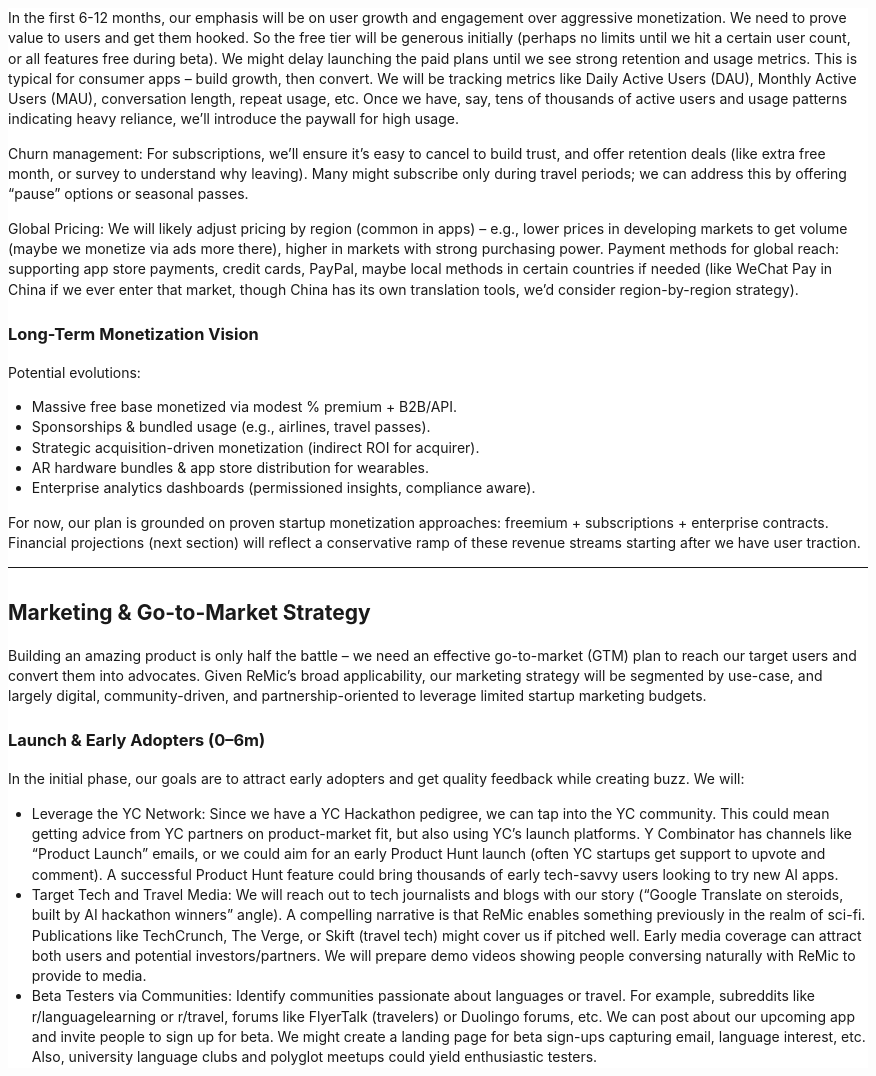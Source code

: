In the first 6-12 months, our emphasis will be on user growth and engagement over aggressive monetization. We need to prove value to users and get them hooked. So the free tier will be generous initially (perhaps no limits until we hit a certain user count, or all features free during beta). We might delay launching the paid plans until we see strong retention and usage metrics. This is typical for consumer apps – build growth, then convert. We will be tracking metrics like Daily Active Users (DAU), Monthly Active Users (MAU), conversation length, repeat usage, etc. Once we have, say, tens of thousands of active users and usage patterns indicating heavy reliance, we’ll introduce the paywall for high usage.

Churn management: For subscriptions, we’ll ensure it’s easy to cancel to build trust, and offer retention deals (like extra free month, or survey to understand why leaving). Many might subscribe only during travel periods; we can address this by offering “pause” options or seasonal passes.

Global Pricing: We will likely adjust pricing by region (common in apps) – e.g., lower prices in developing markets to get volume (maybe we monetize via ads more there), higher in markets with strong purchasing power. Payment methods for global reach: supporting app store payments, credit cards, PayPal, maybe local methods in certain countries if needed (like WeChat Pay in China if we ever enter that market, though China has its own translation tools, we’d consider region-by-region strategy).

### Long-Term Monetization Vision

Potential evolutions:
- Massive free base monetized via modest % premium + B2B/API.
- Sponsorships & bundled usage (e.g., airlines, travel passes).
- Strategic acquisition-driven monetization (indirect ROI for acquirer).
- AR hardware bundles & app store distribution for wearables.
- Enterprise analytics dashboards (permissioned insights, compliance aware).

For now, our plan is grounded on proven startup monetization approaches: freemium + subscriptions + enterprise contracts. Financial projections (next section) will reflect a conservative ramp of these revenue streams starting after we have user traction.

---

## Marketing & Go-to-Market Strategy

Building an amazing product is only half the battle – we need an effective go-to-market (GTM) plan to reach our target users and convert them into advocates. Given ReMic’s broad applicability, our marketing strategy will be segmented by use-case, and largely digital, community-driven, and partnership-oriented to leverage limited startup marketing budgets.

### Launch & Early Adopters (0–6m)

In the initial phase, our goals are to attract early adopters and get quality feedback while creating buzz. We will:
 - Leverage the YC Network: Since we have a YC Hackathon pedigree, we can tap into the YC community. This could mean getting advice from YC partners on product-market fit, but also using YC’s launch platforms. Y Combinator has channels like “Product Launch” emails, or we could aim for an early Product Hunt launch (often YC startups get support to upvote and comment). A successful Product Hunt feature could bring thousands of early tech-savvy users looking to try new AI apps.
 - Target Tech and Travel Media: We will reach out to tech journalists and blogs with our story (“Google Translate on steroids, built by AI hackathon winners” angle). A compelling narrative is that ReMic enables something previously in the realm of sci-fi. Publications like TechCrunch, The Verge, or Skift (travel tech) might cover us if pitched well. Early media coverage can attract both users and potential investors/partners. We will prepare demo videos showing people conversing naturally with ReMic to provide to media.
 - Beta Testers via Communities: Identify communities passionate about languages or travel. For example, subreddits like r/languagelearning or r/travel, forums like FlyerTalk (travelers) or Duolingo forums, etc. We can post about our upcoming app and invite people to sign up for beta. We might create a landing page for beta sign-ups capturing email, language interest, etc. Also, university language clubs and polyglot meetups could yield enthusiastic testers.